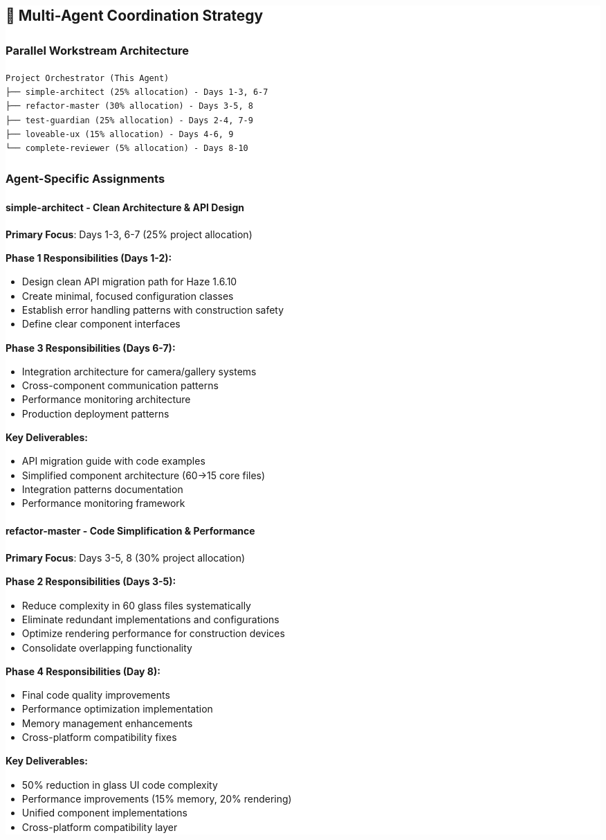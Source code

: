 ## 🔄 Multi-Agent Coordination Strategy

### Parallel Workstream Architecture
```
Project Orchestrator (This Agent)
├── simple-architect (25% allocation) - Days 1-3, 6-7
├── refactor-master (30% allocation) - Days 3-5, 8
├── test-guardian (25% allocation) - Days 2-4, 7-9
├── loveable-ux (15% allocation) - Days 4-6, 9
└── complete-reviewer (5% allocation) - Days 8-10
```

### Agent-Specific Assignments

#### **simple-architect** - Clean Architecture & API Design
**Primary Focus**: Days 1-3, 6-7 (25% project allocation)

**Phase 1 Responsibilities (Days 1-2):**
- Design clean API migration path for Haze 1.6.10
- Create minimal, focused configuration classes
- Establish error handling patterns with construction safety
- Define clear component interfaces

**Phase 3 Responsibilities (Days 6-7):**
- Integration architecture for camera/gallery systems
- Cross-component communication patterns
- Performance monitoring architecture
- Production deployment patterns

**Key Deliverables:**
- API migration guide with code examples
- Simplified component architecture (60→15 core files)
- Integration patterns documentation
- Performance monitoring framework

#### **refactor-master** - Code Simplification & Performance
**Primary Focus**: Days 3-5, 8 (30% project allocation)

**Phase 2 Responsibilities (Days 3-5):**
- Reduce complexity in 60 glass files systematically
- Eliminate redundant implementations and configurations
- Optimize rendering performance for construction devices
- Consolidate overlapping functionality

**Phase 4 Responsibilities (Day 8):**
- Final code quality improvements
- Performance optimization implementation
- Memory management enhancements
- Cross-platform compatibility fixes

**Key Deliverables:**
- 50% reduction in glass UI code complexity
- Performance improvements (15% memory, 20% rendering)
- Unified component implementations
- Cross-platform compatibility layer
